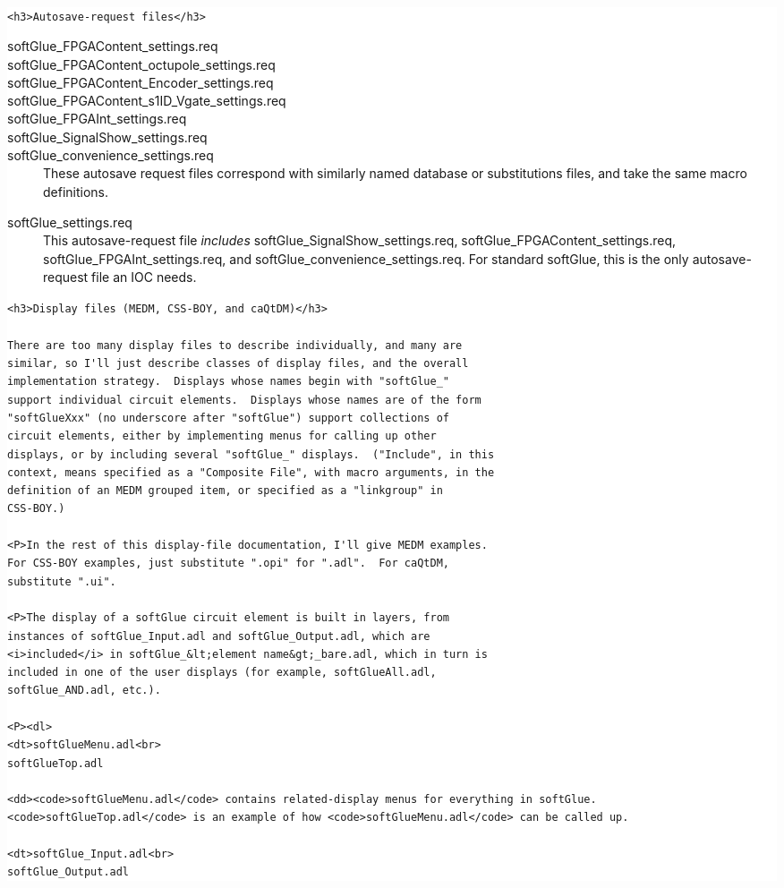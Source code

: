 </dl>



	<h3>Autosave-request files</h3>

<dl>
<dt>softGlue_FPGAContent_settings.req<br>
softGlue_FPGAContent_octupole_settings.req<br>
softGlue_FPGAContent_Encoder_settings.req<br>
softGlue_FPGAContent_s1ID_Vgate_settings.req<br>
softGlue_FPGAInt_settings.req<br>
softGlue_SignalShow_settings.req<br>
softGlue_convenience_settings.req<br>

<dd>These autosave request files correspond with similarly named database or
substitutions files, and take the same macro definitions.<P>

<dt>softGlue_settings.req

<dd>This autosave-request file <i>includes</i> softGlue_SignalShow_settings.req,
softGlue_FPGAContent_settings.req, softGlue_FPGAInt_settings.req, and
softGlue_convenience_settings.req.  For standard softGlue, this is the only
autosave-request file an IOC needs.<P>

</dl>

	<h3>Display files (MEDM, CSS-BOY, and caQtDM)</h3>

	There are too many display files to describe individually, and many are
	similar, so I'll just describe classes of display files, and the overall
	implementation strategy.  Displays whose names begin with "softGlue_"
	support individual circuit elements.  Displays whose names are of the form
	"softGlueXxx" (no underscore after "softGlue") support collections of
	circuit elements, either by implementing menus for calling up other
	displays, or by including several "softGlue_" displays.  ("Include", in this
	context, means specified as a "Composite File", with macro arguments, in the
	definition of an MEDM grouped item, or specified as a "linkgroup" in
	CSS-BOY.)

	<P>In the rest of this display-file documentation, I'll give MEDM examples.
	For CSS-BOY examples, just substitute ".opi" for ".adl".  For caQtDM,
	substitute ".ui".

	<P>The display of a softGlue circuit element is built in layers, from
	instances of softGlue_Input.adl and softGlue_Output.adl, which are
	<i>included</i> in softGlue_&lt;element name&gt;_bare.adl, which in turn is
	included in one of the user displays (for example, softGlueAll.adl,
	softGlue_AND.adl, etc.).

	<P><dl>
	<dt>softGlueMenu.adl<br>
	softGlueTop.adl

	<dd><code>softGlueMenu.adl</code> contains related-display menus for everything in softGlue.
	<code>softGlueTop.adl</code> is an example of how <code>softGlueMenu.adl</code> can be called up.

	<dt>softGlue_Input.adl<br>
	softGlue_Output.adl
	